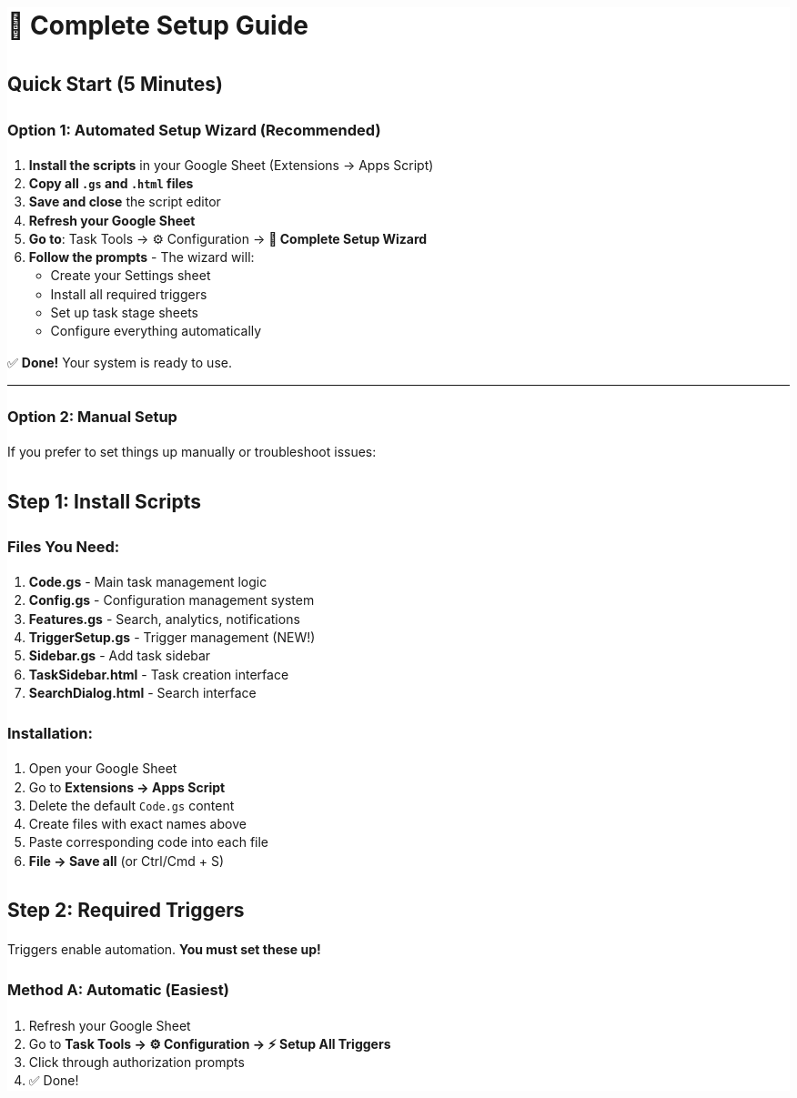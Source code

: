 # 🚀 Complete Setup Guide

## Quick Start (5 Minutes)

### Option 1: Automated Setup Wizard (Recommended)

1. **Install the scripts** in your Google Sheet (Extensions → Apps Script)
2. **Copy all `.gs` and `.html` files**
3. **Save and close** the script editor
4. **Refresh your Google Sheet**
5. **Go to**: Task Tools → ⚙️ Configuration → **🎯 Complete Setup Wizard**
6. **Follow the prompts** - The wizard will:
   - Create your Settings sheet
   - Install all required triggers
   - Set up task stage sheets
   - Configure everything automatically

✅ **Done!** Your system is ready to use.

---

### Option 2: Manual Setup

If you prefer to set things up manually or troubleshoot issues:

## Step 1: Install Scripts

### Files You Need:
1. **Code.gs** - Main task management logic
2. **Config.gs** - Configuration management system
3. **Features.gs** - Search, analytics, notifications
4. **TriggerSetup.gs** - Trigger management (NEW!)
5. **Sidebar.gs** - Add task sidebar
6. **TaskSidebar.html** - Task creation interface
7. **SearchDialog.html** - Search interface

### Installation:
1. Open your Google Sheet
2. Go to **Extensions → Apps Script**
3. Delete the default `Code.gs` content
4. Create files with exact names above
5. Paste corresponding code into each file
6. **File → Save all** (or Ctrl/Cmd + S)

## Step 2: Required Triggers

Triggers enable automation. **You must set these up!**

### Method A: Automatic (Easiest)
1. Refresh your Google Sheet
2. Go to **Task Tools → ⚙️ Configuration → ⚡ Setup All Triggers**
3. Click through authorization prompts
4. ✅ Done!

